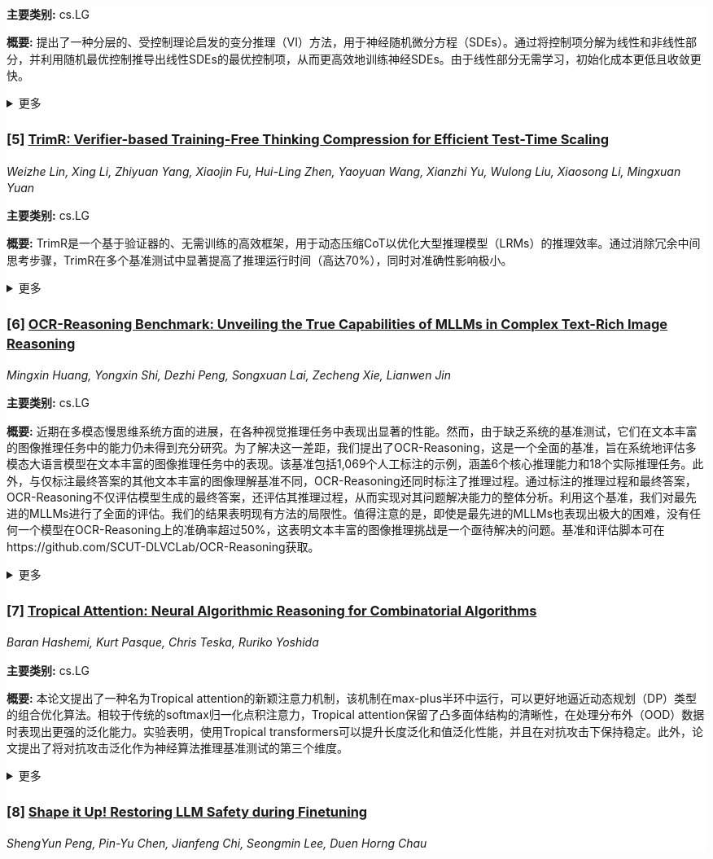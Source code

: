**主要类别:** cs.LG

**概要:** 提出了一种分层的、受控制理论启发的变分推理（VI）方法，用于神经随机微分方程（SDEs）。通过将控制项分解为线性和非线性部分，并利用随机最优控制推导出线性SDEs的最优控制项，从而更高效地训练神经SDEs。由于线性部分无需学习，初始化成本更低且收敛更快。


<details><summary>更多</summary></details>


### [5] [TrimR: Verifier-based Training-Free Thinking Compression for Efficient Test-Time Scaling](https://arxiv.org/abs/2505.17155)
*Weizhe Lin, Xing Li, Zhiyuan Yang, Xiaojin Fu, Hui-Ling Zhen, Yaoyuan Wang, Xianzhi Yu, Wulong Liu, Xiaosong Li, Mingxuan Yuan*

**主要类别:** cs.LG

**概要:** TrimR是一个基于验证器的、无需训练的高效框架，用于动态压缩CoT以优化大型推理模型（LRMs）的推理效率。通过消除冗余中间思考步骤，TrimR在多个基准测试中显著提高了推理运行时间（高达70%），同时对准确性影响极小。


<details><summary>更多</summary></details>


### [6] [OCR-Reasoning Benchmark: Unveiling the True Capabilities of MLLMs in Complex Text-Rich Image Reasoning](https://arxiv.org/abs/2505.17163)
*Mingxin Huang, Yongxin Shi, Dezhi Peng, Songxuan Lai, Zecheng Xie, Lianwen Jin*

**主要类别:** cs.LG

**概要:** 近期在多模态慢思维系统方面的进展，在各种视觉推理任务中表现出显著的性能。然而，由于缺乏系统的基准测试，它们在文本丰富的图像推理任务中的能力仍未得到充分研究。为了解决这一差距，我们提出了OCR-Reasoning，这是一个全面的基准，旨在系统地评估多模态大语言模型在文本丰富的图像推理任务中的表现。该基准包括1,069个人工标注的示例，涵盖6个核心推理能力和18个实际推理任务。此外，与仅标注最终答案的其他文本丰富的图像理解基准不同，OCR-Reasoning还同时标注了推理过程。通过标注的推理过程和最终答案，OCR-Reasoning不仅评估模型生成的最终答案，还评估其推理过程，从而实现对其问题解决能力的整体分析。利用这个基准，我们对最先进的MLLMs进行了全面的评估。我们的结果表明现有方法的局限性。值得注意的是，即使是最先进的MLLMs也表现出极大的困难，没有任何一个模型在OCR-Reasoning上的准确率超过50%，这表明文本丰富的图像推理挑战是一个亟待解决的问题。基准和评估脚本可在https://github.com/SCUT-DLVCLab/OCR-Reasoning获取。


<details><summary>更多</summary></details>


### [7] [Tropical Attention: Neural Algorithmic Reasoning for Combinatorial Algorithms](https://arxiv.org/abs/2505.17190)
*Baran Hashemi, Kurt Pasque, Chris Teska, Ruriko Yoshida*

**主要类别:** cs.LG

**概要:** 本论文提出了一种名为Tropical attention的新颖注意力机制，该机制在max-plus半环中运行，可以更好地逼近动态规划（DP）类型的组合优化算法。相较于传统的softmax归一化点积注意力，Tropical attention保留了凸多面体结构的清晰性，在处理分布外（OOD）数据时表现出更强的泛化能力。实验表明，使用Tropical transformers可以提升长度泛化和值泛化性能，并且在对抗攻击下保持稳定。此外，论文提出了将对抗攻击泛化作为神经算法推理基准测试的第三个维度。


<details><summary>更多</summary></details>


### [8] [Shape it Up! Restoring LLM Safety during Finetuning](https://arxiv.org/abs/2505.17196)
*ShengYun Peng, Pin-Yu Chen, Jianfeng Chi, Seongmin Lee, Duen Horng Chau*
